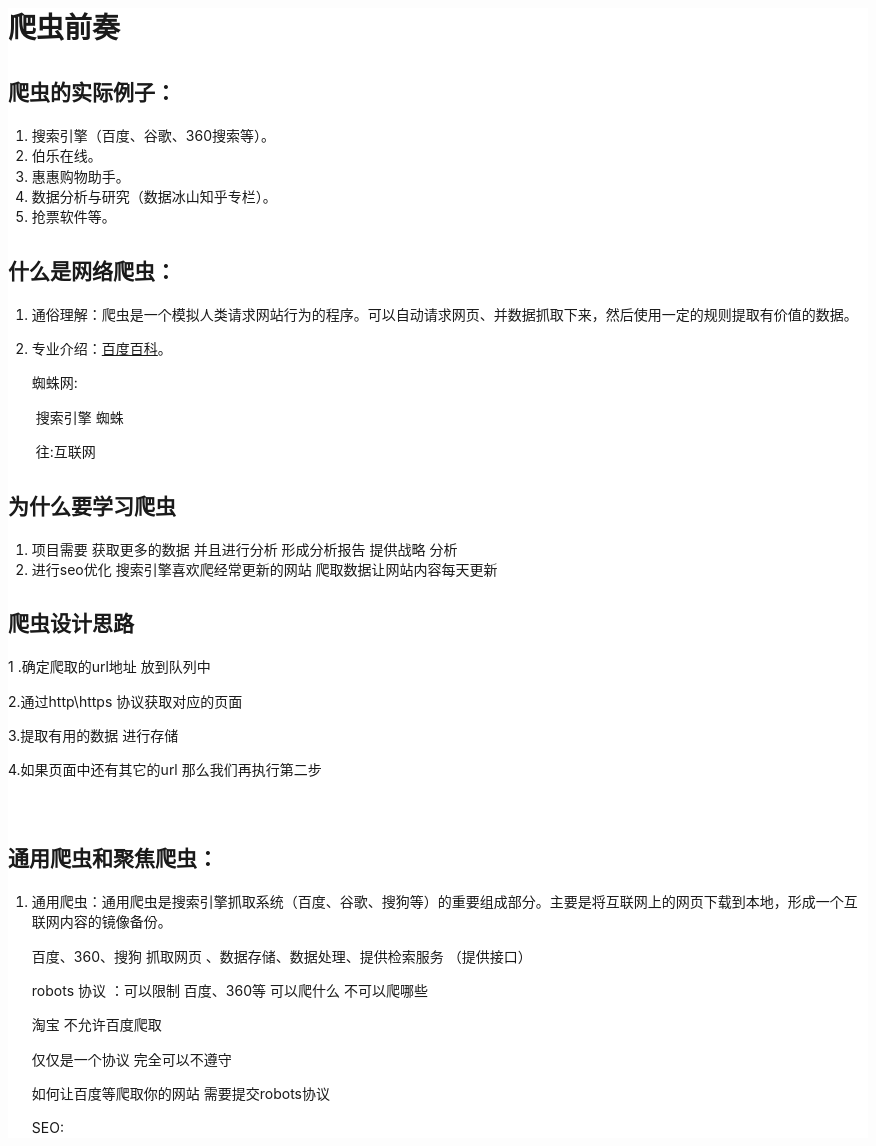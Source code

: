 # 爬虫前奏

## 爬虫的实际例子：

1. 搜索引擎（百度、谷歌、360搜索等）。
2. 伯乐在线。
3. 惠惠购物助手。
4. 数据分析与研究（数据冰山知乎专栏）。
5. 抢票软件等。

## 什么是网络爬虫：

1. 通俗理解：爬虫是一个模拟人类请求网站行为的程序。可以自动请求网页、并数据抓取下来，然后使用一定的规则提取有价值的数据。

2. 专业介绍：[百度百科](https://baike.baidu.com/item/网络爬虫/5162711?fr=aladdin)。

   蜘蛛网: 

   ​	搜索引擎  蜘蛛 

   ​	往:互联网 

## 为什么要学习爬虫 

1. 项目需要 获取更多的数据   并且进行分析  形成分析报告 提供战略 分析 
2. 进行seo优化    搜索引擎喜欢爬经常更新的网站 爬取数据让网站内容每天更新    

## 爬虫设计思路  

1 .确定爬取的url地址    放到队列中 

2.通过http\https 协议获取对应的页面 

3.提取有用的数据  进行存储

4.如果页面中还有其它的url 那么我们再执行第二步  

​		

## 通用爬虫和聚焦爬虫：

1. 通用爬虫：通用爬虫是搜索引擎抓取系统（百度、谷歌、搜狗等）的重要组成部分。主要是将互联网上的网页下载到本地，形成一个互联网内容的镜像备份。

   百度、360、搜狗 抓取网页 、数据存储、数据处理、提供检索服务 （提供接口）

   robots 协议  ：可以限制 百度、360等 可以爬什么  不可以爬哪些  

   淘宝 不允许百度爬取  

   仅仅是一个协议  完全可以不遵守

   如何让百度等爬取你的网站  需要提交robots协议  

   SEO: 
